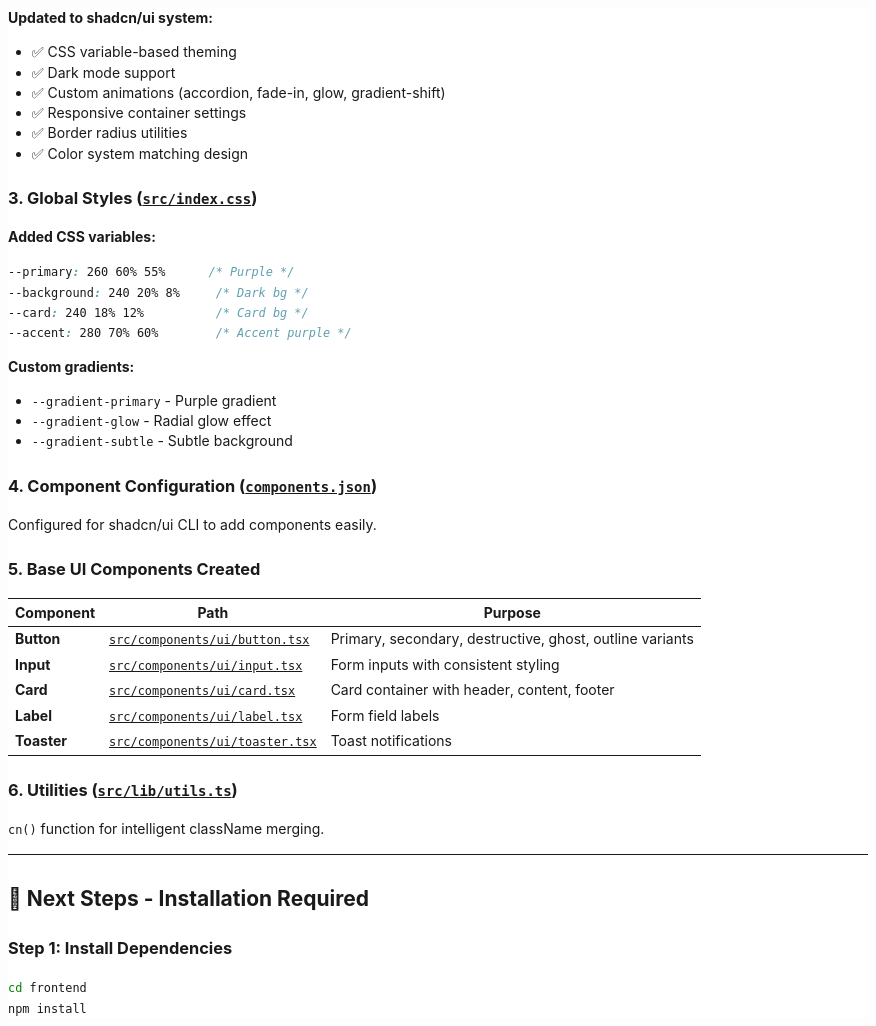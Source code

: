 **Updated to shadcn/ui system:**
- ✅ CSS variable-based theming
- ✅ Dark mode support
- ✅ Custom animations (accordion, fade-in, glow, gradient-shift)
- ✅ Responsive container settings
- ✅ Border radius utilities
- ✅ Color system matching design

### 3. Global Styles ([`src/index.css`](src/index.css:1))

**Added CSS variables:**
```css
--primary: 260 60% 55%      /* Purple */
--background: 240 20% 8%     /* Dark bg */
--card: 240 18% 12%          /* Card bg */
--accent: 280 70% 60%        /* Accent purple */
```

**Custom gradients:**
- `--gradient-primary` - Purple gradient
- `--gradient-glow` - Radial glow effect
- `--gradient-subtle` - Subtle background

### 4. Component Configuration ([`components.json`](components.json:1))

Configured for shadcn/ui CLI to add components easily.

### 5. Base UI Components Created

| Component | Path | Purpose |
|-----------|------|---------|
| **Button** | [`src/components/ui/button.tsx`](src/components/ui/button.tsx:1) | Primary, secondary, destructive, ghost, outline variants |
| **Input** | [`src/components/ui/input.tsx`](src/components/ui/input.tsx:1) | Form inputs with consistent styling |
| **Card** | [`src/components/ui/card.tsx`](src/components/ui/card.tsx:1) | Card container with header, content, footer |
| **Label** | [`src/components/ui/label.tsx`](src/components/ui/label.tsx:1) | Form field labels |
| **Toaster** | [`src/components/ui/toaster.tsx`](src/components/ui/toaster.tsx:1) | Toast notifications |

### 6. Utilities ([`src/lib/utils.ts`](src/lib/utils.ts:1))

`cn()` function for intelligent className merging.

---

## 🚀 Next Steps - Installation Required

### Step 1: Install Dependencies

```bash
cd frontend
npm install
```
